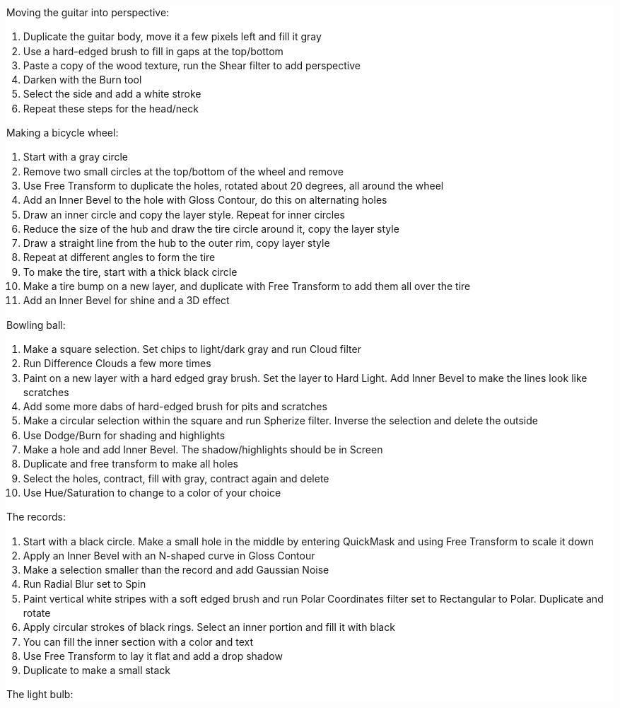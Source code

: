 Moving the guitar into perspective:

1. Duplicate the guitar body, move it a few pixels left and fill it gray
2. Use a hard-edged brush to fill in gaps at the top/bottom
3. Paste a copy of the wood texture, run the Shear filter to add perspective
4. Darken with the Burn tool
5. Select the side and add a white stroke
6. Repeat these steps for the head/neck

Making a bicycle wheel:

1. Start with a gray circle
2. Remove two small circles at the top/bottom of the wheel and remove
3. Use Free Transform to duplicate the holes, rotated about 20 degrees, all around the wheel
4. Add an Inner Bevel to the hole with Gloss Contour, do this on alternating holes
5. Draw an inner circle and copy the layer style. Repeat for inner circles
6. Reduce the size of the hub and draw the tire circle around it, copy the layer style
7. Draw a straight line from the hub to the outer rim, copy layer style
8. Repeat at different angles to form the tire
9. To make the tire, start with a thick black circle
10. Make a tire bump on a new layer, and duplicate with Free Transform to add them all over the tire
11. Add an Inner Bevel for shine and a 3D effect

Bowling ball:

1. Make a square selection. Set chips to light/dark gray and run Cloud filter
2. Run Difference Clouds a few more times
3. Paint on a new layer with a hard edged gray brush. Set the layer to Hard Light. Add Inner Bevel
   to make the lines look like scratches
4. Add some more dabs of hard-edged brush for pits and scratches
5. Make a circular selection within the square and run Spherize filter. Inverse the selection and
   delete the outside
6. Use Dodge/Burn for shading and highlights
7. Make a hole and add Inner Bevel. The shadow/highlights should be in Screen
8. Duplicate and free transform to make all holes
9. Select the holes, contract, fill with gray, contract again and delete
10. Use Hue/Saturation to change to a color of your choice

The records:

1. Start with a black circle. Make a small hole in the middle by entering QuickMask and using Free
   Transform to scale it down
2. Apply an Inner Bevel with an N-shaped curve in Gloss Contour
3. Make a selection smaller than the record and add Gaussian Noise
4. Run Radial Blur set to Spin
5. Paint vertical white stripes with a soft edged brush and run Polar Coordinates filter set to
   Rectangular to Polar. Duplicate and rotate
6. Apply circular strokes of black rings. Select an inner portion and fill it with black
7. You can fill the inner section with a color and text
8. Use Free Transform to lay it flat and add a drop shadow
9. Duplicate to make a small stack

The light bulb:
